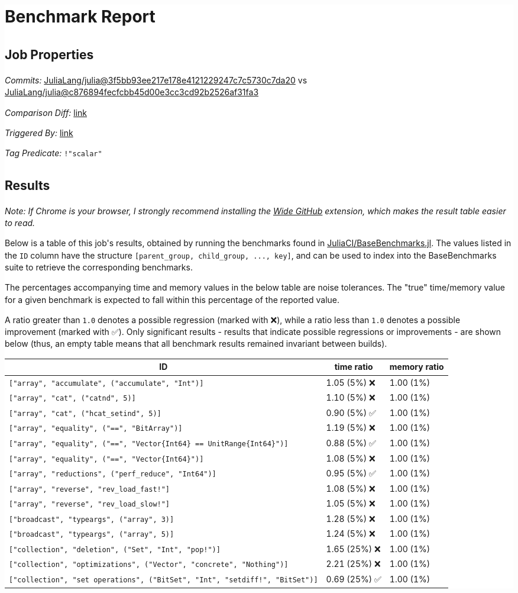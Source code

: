 # Benchmark Report

## Job Properties

*Commits:* [JuliaLang/julia@3f5bb93ee217e178e4121229247c7c5730c7da20](https://github.com/JuliaLang/julia/commit/3f5bb93ee217e178e4121229247c7c5730c7da20) vs [JuliaLang/julia@c876894fecfcbb45d00e3cc3cd92b2526af31fa3](https://github.com/JuliaLang/julia/commit/c876894fecfcbb45d00e3cc3cd92b2526af31fa3)

*Comparison Diff:* [link](https://github.com/JuliaLang/julia/compare/c876894fecfcbb45d00e3cc3cd92b2526af31fa3..3f5bb93ee217e178e4121229247c7c5730c7da20)

*Triggered By:* [link](https://github.com/JuliaLang/julia/pull/46471#issuecomment-1225188960)

*Tag Predicate:* `!"scalar"`

## Results

*Note: If Chrome is your browser, I strongly recommend installing the [Wide GitHub](https://chrome.google.com/webstore/detail/wide-github/kaalofacklcidaampbokdplbklpeldpj?hl=en)
extension, which makes the result table easier to read.*

Below is a table of this job's results, obtained by running the benchmarks found in
[JuliaCI/BaseBenchmarks.jl](https://github.com/JuliaCI/BaseBenchmarks.jl). The values
listed in the `ID` column have the structure `[parent_group, child_group, ..., key]`,
and can be used to index into the BaseBenchmarks suite to retrieve the corresponding
benchmarks.

The percentages accompanying time and memory values in the below table are noise tolerances. The "true"
time/memory value for a given benchmark is expected to fall within this percentage of the reported value.

A ratio greater than `1.0` denotes a possible regression (marked with :x:), while a ratio less
than `1.0` denotes a possible improvement (marked with :white_check_mark:). Only significant results - results
that indicate possible regressions or improvements - are shown below (thus, an empty table means that all
benchmark results remained invariant between builds).

| ID | time ratio | memory ratio |
|----|------------|--------------|
| `["array", "accumulate", ("accumulate", "Int")]` | 1.05 (5%) :x: | 1.00 (1%)  |
| `["array", "cat", ("catnd", 5)]` | 1.10 (5%) :x: | 1.00 (1%)  |
| `["array", "cat", ("hcat_setind", 5)]` | 0.90 (5%) :white_check_mark: | 1.00 (1%)  |
| `["array", "equality", ("==", "BitArray")]` | 1.19 (5%) :x: | 1.00 (1%)  |
| `["array", "equality", ("==", "Vector{Int64} == UnitRange{Int64}")]` | 0.88 (5%) :white_check_mark: | 1.00 (1%)  |
| `["array", "equality", ("==", "Vector{Int64}")]` | 1.08 (5%) :x: | 1.00 (1%)  |
| `["array", "reductions", ("perf_reduce", "Int64")]` | 0.95 (5%) :white_check_mark: | 1.00 (1%)  |
| `["array", "reverse", "rev_load_fast!"]` | 1.08 (5%) :x: | 1.00 (1%)  |
| `["array", "reverse", "rev_load_slow!"]` | 1.05 (5%) :x: | 1.00 (1%)  |
| `["broadcast", "typeargs", ("array", 3)]` | 1.28 (5%) :x: | 1.00 (1%)  |
| `["broadcast", "typeargs", ("array", 5)]` | 1.24 (5%) :x: | 1.00 (1%)  |
| `["collection", "deletion", ("Set", "Int", "pop!")]` | 1.65 (25%) :x: | 1.00 (1%)  |
| `["collection", "optimizations", ("Vector", "concrete", "Nothing")]` | 2.21 (25%) :x: | 1.00 (1%)  |
| `["collection", "set operations", ("BitSet", "Int", "setdiff!", "BitSet")]` | 0.69 (25%) :white_check_mark: | 1.00 (1%)  |